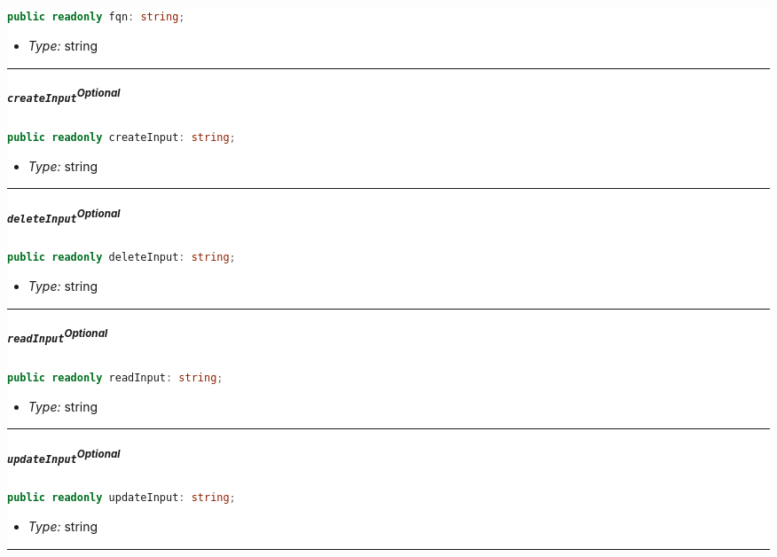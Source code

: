 ```typescript
public readonly fqn: string;
```

- *Type:* string

---

##### `createInput`<sup>Optional</sup> <a name="createInput" id="@cdktf/provider-azurerm.tenantTemplateDeployment.TenantTemplateDeploymentTimeoutsOutputReference.property.createInput"></a>

```typescript
public readonly createInput: string;
```

- *Type:* string

---

##### `deleteInput`<sup>Optional</sup> <a name="deleteInput" id="@cdktf/provider-azurerm.tenantTemplateDeployment.TenantTemplateDeploymentTimeoutsOutputReference.property.deleteInput"></a>

```typescript
public readonly deleteInput: string;
```

- *Type:* string

---

##### `readInput`<sup>Optional</sup> <a name="readInput" id="@cdktf/provider-azurerm.tenantTemplateDeployment.TenantTemplateDeploymentTimeoutsOutputReference.property.readInput"></a>

```typescript
public readonly readInput: string;
```

- *Type:* string

---

##### `updateInput`<sup>Optional</sup> <a name="updateInput" id="@cdktf/provider-azurerm.tenantTemplateDeployment.TenantTemplateDeploymentTimeoutsOutputReference.property.updateInput"></a>

```typescript
public readonly updateInput: string;
```

- *Type:* string

---

